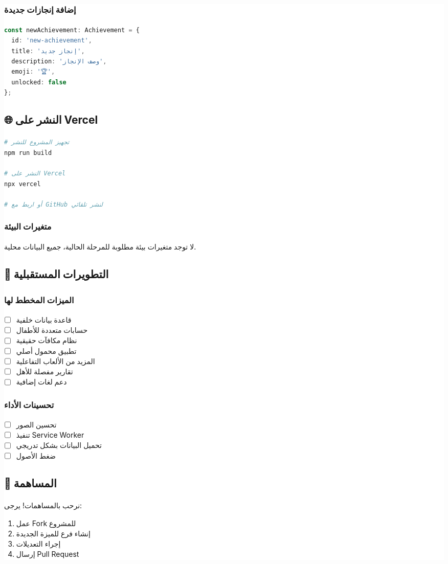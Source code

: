### إضافة إنجازات جديدة
```typescript
const newAchievement: Achievement = {
  id: 'new-achievement',
  title: 'إنجاز جديد',
  description: 'وصف الإنجاز',
  emoji: '🏆',
  unlocked: false
};
```

## 🌐 النشر على Vercel

```bash
# تجهيز المشروع للنشر
npm run build

# النشر على Vercel
npx vercel

# أو اربط مع GitHub لنشر تلقائي
```

### متغيرات البيئة
لا توجد متغيرات بيئة مطلوبة للمرحلة الحالية، جميع البيانات محلية.

## 🔮 التطويرات المستقبلية

### الميزات المخطط لها
- [ ] قاعدة بيانات خلفية
- [ ] حسابات متعددة للأطفال
- [ ] نظام مكافآت حقيقية
- [ ] تطبيق محمول أصلي
- [ ] المزيد من الألعاب التفاعلية
- [ ] تقارير مفصلة للأهل
- [ ] دعم لغات إضافية

### تحسينات الأداء
- [ ] تحسين الصور
- [ ] تنفيذ Service Worker
- [ ] تحميل البيانات بشكل تدريجي
- [ ] ضغط الأصول

## 🤝 المساهمة

نرحب بالمساهمات! يرجى:
1. عمل Fork للمشروع
2. إنشاء فرع للميزة الجديدة
3. إجراء التعديلات
4. إرسال Pull Request
